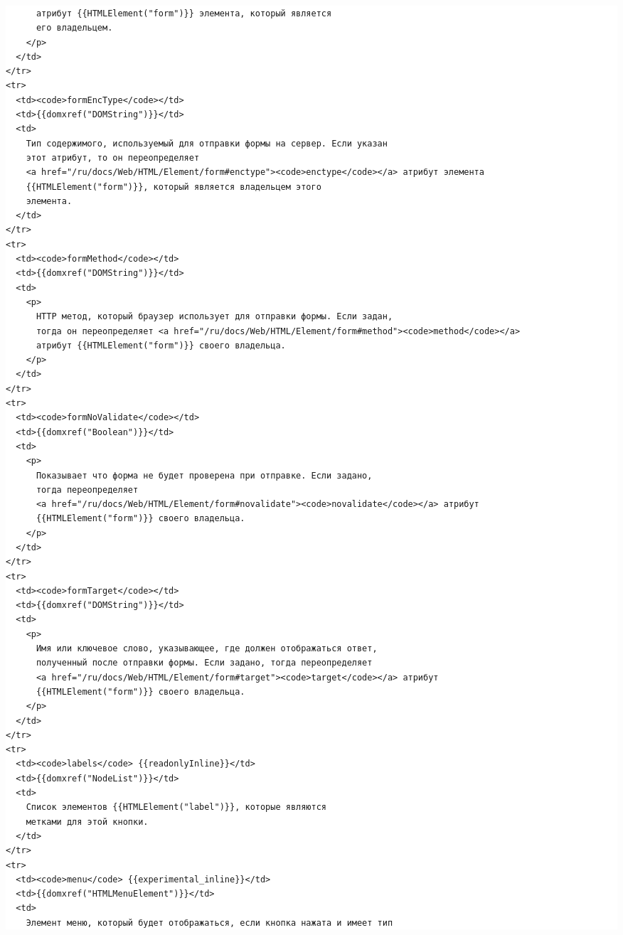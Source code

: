           атрибут {{HTMLElement("form")}} элемента, который является
          его владельцем.
        </p>
      </td>
    </tr>
    <tr>
      <td><code>formEncType</code></td>
      <td>{{domxref("DOMString")}}</td>
      <td>
        Тип содержимого, используемый для отправки формы на сервер. Если указан
        этот атрибут, то он переопределяет
        <a href="/ru/docs/Web/HTML/Element/form#enctype"><code>enctype</code></a> атрибут элемента
        {{HTMLElement("form")}}, который является владельцем этого
        элемента.
      </td>
    </tr>
    <tr>
      <td><code>formMethod</code></td>
      <td>{{domxref("DOMString")}}</td>
      <td>
        <p>
          HTTP метод, который браузер использует для отправки формы. Если задан,
          тогда он переопределяет <a href="/ru/docs/Web/HTML/Element/form#method"><code>method</code></a>
          атрибут {{HTMLElement("form")}} своего владельца.
        </p>
      </td>
    </tr>
    <tr>
      <td><code>formNoValidate</code></td>
      <td>{{domxref("Boolean")}}</td>
      <td>
        <p>
          Показывает что форма не будет проверена при отправке. Если задано,
          тогда переопределяет
          <a href="/ru/docs/Web/HTML/Element/form#novalidate"><code>novalidate</code></a> атрибут
          {{HTMLElement("form")}} своего владельца.
        </p>
      </td>
    </tr>
    <tr>
      <td><code>formTarget</code></td>
      <td>{{domxref("DOMString")}}</td>
      <td>
        <p>
          Имя или ключевое слово, указывающее, где должен отображаться ответ,
          полученный после отправки формы. Если задано, тогда переопределяет
          <a href="/ru/docs/Web/HTML/Element/form#target"><code>target</code></a> атрибут
          {{HTMLElement("form")}} своего владельца.
        </p>
      </td>
    </tr>
    <tr>
      <td><code>labels</code> {{readonlyInline}}</td>
      <td>{{domxref("NodeList")}}</td>
      <td>
        Список элементов {{HTMLElement("label")}}, которые являются
        метками для этой кнопки.
      </td>
    </tr>
    <tr>
      <td><code>menu</code> {{experimental_inline}}</td>
      <td>{{domxref("HTMLMenuElement")}}</td>
      <td>
        Элемент меню, который будет отображаться, если кнопка нажата и имеет тип